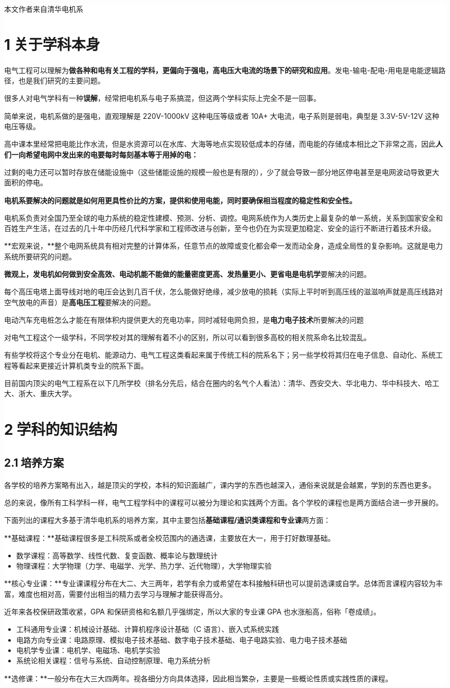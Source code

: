 本文作者来自清华电机系

# 1 关于学科本身

电气工程可以理解为**做各种和电有关工程的学科，更偏向于强电，高电压大电流的场景下的研究和应用**。发电-输电-配电-用电是电能逻辑路径，也是我们研究的主要问题。

很多人对电气学科有一种**误解**，经常把电机系与电子系搞混，但这两个学科实际上完全不是一回事。

简单来说，电机系做的是强电，直观理解是 220V-1000kV 这种电压等级或者 10A+ 大电流，电子系则是弱电，典型是 3.3V-5V-12V 这种电压等级。

高中课本里经常把电能比作水流，但是水资源可以在水库、大海等地点实现较低成本的存储，而电能的存储成本相比之下非常之高，因此**人们一向希望电网中发出来的电要每时每刻基本等于用掉的电：**

过剩的电力还可以暂时存放在储能设施中（这些储能设施的规模一般也是有限的），少了就会导致一部分地区停电甚至是电网波动导致更大面积的停电。

**电机系要解决的问题就是如何用更具性价比的方案，提供和使用电能，同时要确保相当程度的稳定性和安全性。**

电机系负责对全国乃至全球的电力系统的稳定性建模、预测、分析、调控。电网系统作为人类历史上最复杂的单一系统，关系到国家安全和百姓生产生活，在过去的几十年中历经几代科学家和工程师改进与创新，至今也仍在为实现更加稳定、安全的运行不断进行着技术升级。

**宏观来说，**整个电网系统具有相对完整的计算体系，任意节点的故障或变化都会牵一发而动全身，造成全局性的复杂影响。这就是电力系统所要研究的问题。

**微观上，**发电机如何做到安全高效、电动机能不能做的能量密度更高、发热量更小、更省电是**电机学**要解决的问题。

每个高压电塔上面导线对地的电压会达到几百千伏，怎么能做好绝缘，减少放电的损耗（实际上平时听到高压线的滋滋响声就是高压线路对空气放电的声音）是**高电压工程**要解决的问题。

电动汽车充电桩怎么才能在有限体积内提供更大的充电功率，同时减轻电网负担，是**电力电子技术**所要解决的问题

对电气工程这个一级学科，不同学校对其的理解有着不小的区别，所以可以看到很多高校的相关院系命名比较混乱。

有些学校将这个专业分在电机、能源动力、电气工程这类看起来属于传统工科的院系名下；另一些学校将其归在电子信息、自动化、系统工程等看起来更接近计算机类专业的院系下面。

目前国内顶尖的电气工程系在以下几所学校（排名分先后，结合在圈内的名气个人看法）：清华、西安交大、华北电力、华中科技大、哈工大、浙大、重庆大学。

# 2 学科的知识结构

## 2.1 培养方案

各学校的培养方案略有出入，越是顶尖的学校，本科的知识面越广，课内学的东西也越深入，通俗来说就是会越累，学到的东西也更多。

总的来说，像所有工科学科一样，电气工程学科中的课程可以被分为理论和实践两个方面。各个学校的课程也是两方面结合进一步开展的。

下面列出的课程大多基于清华电机系的培养方案，其中主要包括**基础课程/通识类课程和专业课**两方面：

**基础课程：**基础课程很多是工科院系或者全校范围内的通选课，主要放在大一，用于打好数理基础。

- 数学课程：高等数学、线性代数、复变函数、概率论与数理统计
- 物理课程：大学物理（力学、电磁学、光学、热力学、近代物理），大学物理实验

**核心专业课：**专业课课程分布在大二、大三两年，若学有余力或希望在本科接触科研也可以提前选课或自学。总体而言课程内容较为丰富，难度也相对高，需要付出相当的精力去学习与理解才能获得高分。

近年来各校保研政策收紧，GPA 和保研资格和名额几乎强绑定，所以大家的专业课 GPA 也水涨船高，俗称「卷成绩」。

- 工科通用专业课：机械设计基础、计算机程序设计基础（C 语言）、嵌入式系统实践
- 电路方向专业课：电路原理、模拟电子技术基础、数字电子技术基础、电子电路实验、电力电子技术基础
- 电机学专业课：电机学、电磁场、电机学实验
- 系统论相关课程：信号与系统、自动控制原理、电力系统分析

**选修课：**一般分布在大三大四两年。视各细分方向具体选择，因此相当繁杂，主要是一些概论性质或实践性质的课程。
